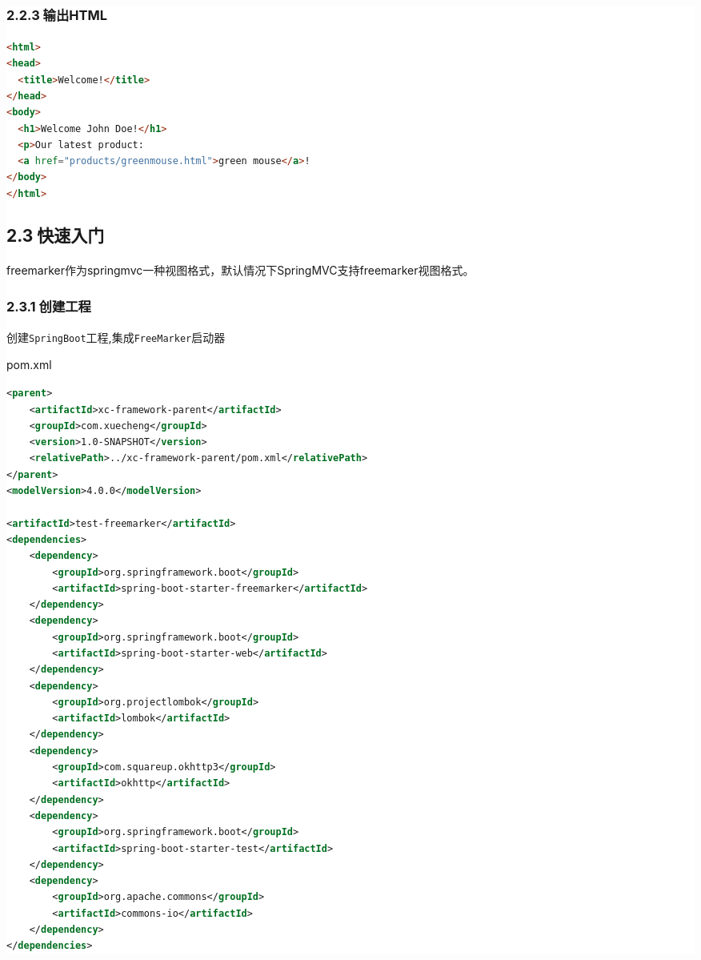 ### 2.2.3 输出HTML

```html
<html>
<head>
  <title>Welcome!</title>
</head>
<body>
  <h1>Welcome John Doe!</h1>
  <p>Our latest product:
  <a href="products/greenmouse.html">green mouse</a>!
</body>
</html>
```

## 2.3 快速入门

freemarker作为springmvc一种视图格式，默认情况下SpringMVC支持freemarker视图格式。

### 2.3.1 创建工程

创建```SpringBoot```工程,集成```FreeMarker```启动器

pom.xml

```xml
<parent>
    <artifactId>xc-framework-parent</artifactId>
    <groupId>com.xuecheng</groupId>
    <version>1.0-SNAPSHOT</version>
    <relativePath>../xc-framework-parent/pom.xml</relativePath>
</parent>
<modelVersion>4.0.0</modelVersion>

<artifactId>test-freemarker</artifactId>
<dependencies>
    <dependency>
        <groupId>org.springframework.boot</groupId>
        <artifactId>spring-boot-starter-freemarker</artifactId>
    </dependency>
    <dependency>
        <groupId>org.springframework.boot</groupId>
        <artifactId>spring-boot-starter-web</artifactId>
    </dependency>
    <dependency>
        <groupId>org.projectlombok</groupId>
        <artifactId>lombok</artifactId>
    </dependency>
    <dependency>
        <groupId>com.squareup.okhttp3</groupId>
        <artifactId>okhttp</artifactId>
    </dependency>
    <dependency>
        <groupId>org.springframework.boot</groupId>
        <artifactId>spring-boot-starter-test</artifactId>
    </dependency>
    <dependency>
        <groupId>org.apache.commons</groupId>
        <artifactId>commons-io</artifactId>
    </dependency>
</dependencies>
```
